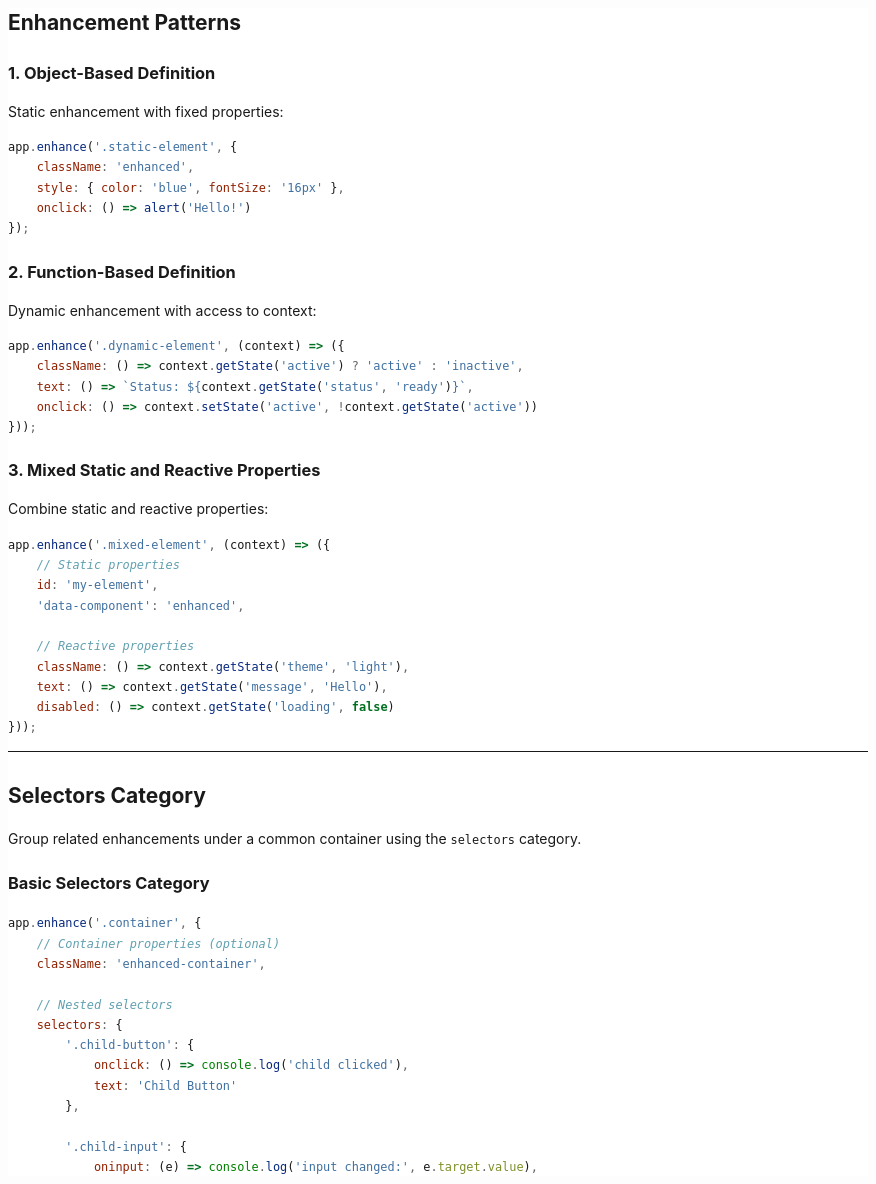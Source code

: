 
## Enhancement Patterns

### 1. Object-Based Definition

Static enhancement with fixed properties:

```javascript
app.enhance('.static-element', {
    className: 'enhanced',
    style: { color: 'blue', fontSize: '16px' },
    onclick: () => alert('Hello!')
});
```

### 2. Function-Based Definition

Dynamic enhancement with access to context:

```javascript
app.enhance('.dynamic-element', (context) => ({
    className: () => context.getState('active') ? 'active' : 'inactive',
    text: () => `Status: ${context.getState('status', 'ready')}`,
    onclick: () => context.setState('active', !context.getState('active'))
}));
```

### 3. Mixed Static and Reactive Properties

Combine static and reactive properties:

```javascript
app.enhance('.mixed-element', (context) => ({
    // Static properties
    id: 'my-element',
    'data-component': 'enhanced',
    
    // Reactive properties  
    className: () => context.getState('theme', 'light'),
    text: () => context.getState('message', 'Hello'),
    disabled: () => context.getState('loading', false)
}));
```

---

## Selectors Category

Group related enhancements under a common container using the `selectors` category.

### Basic Selectors Category

```javascript
app.enhance('.container', {
    // Container properties (optional)
    className: 'enhanced-container',
    
    // Nested selectors
    selectors: {
        '.child-button': {
            onclick: () => console.log('child clicked'),
            text: 'Child Button'
        },
        
        '.child-input': {
            oninput: (e) => console.log('input changed:', e.target.value),
```